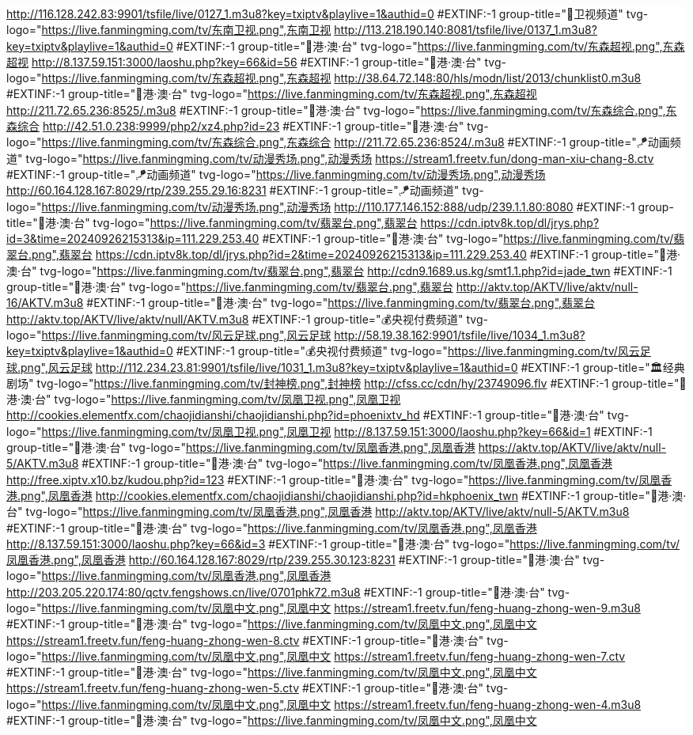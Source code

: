 http://116.128.242.83:9901/tsfile/live/0127_1.m3u8?key=txiptv&playlive=1&authid=0
#EXTINF:-1 group-title="📡卫视频道" tvg-logo="https://live.fanmingming.com/tv/东南卫视.png",东南卫视
http://113.218.190.140:8081/tsfile/live/0137_1.m3u8?key=txiptv&playlive=1&authid=0
#EXTINF:-1 group-title="🌊港·澳·台" tvg-logo="https://live.fanmingming.com/tv/东森超视.png",东森超视
http://8.137.59.151:3000/laoshu.php?key=66&id=56
#EXTINF:-1 group-title="🌊港·澳·台" tvg-logo="https://live.fanmingming.com/tv/东森超视.png",东森超视
http://38.64.72.148:80/hls/modn/list/2013/chunklist0.m3u8
#EXTINF:-1 group-title="🌊港·澳·台" tvg-logo="https://live.fanmingming.com/tv/东森超视.png",东森超视
http://211.72.65.236:8525/.m3u8
#EXTINF:-1 group-title="🌊港·澳·台" tvg-logo="https://live.fanmingming.com/tv/东森综合.png",东森综合
http://42.51.0.238:9999/php2/xz4.php?id=23
#EXTINF:-1 group-title="🌊港·澳·台" tvg-logo="https://live.fanmingming.com/tv/东森综合.png",东森综合
http://211.72.65.236:8524/.m3u8
#EXTINF:-1 group-title="🪁动画频道" tvg-logo="https://live.fanmingming.com/tv/动漫秀场.png",动漫秀场
https://stream1.freetv.fun/dong-man-xiu-chang-8.ctv
#EXTINF:-1 group-title="🪁动画频道" tvg-logo="https://live.fanmingming.com/tv/动漫秀场.png",动漫秀场
http://60.164.128.167:8029/rtp/239.255.29.16:8231
#EXTINF:-1 group-title="🪁动画频道" tvg-logo="https://live.fanmingming.com/tv/动漫秀场.png",动漫秀场
http://110.177.146.152:888/udp/239.1.1.80:8080
#EXTINF:-1 group-title="🌊港·澳·台" tvg-logo="https://live.fanmingming.com/tv/翡翠台.png",翡翠台
https://cdn.iptv8k.top/dl/jrys.php?id=3&time=20240926215313&ip=111.229.253.40
#EXTINF:-1 group-title="🌊港·澳·台" tvg-logo="https://live.fanmingming.com/tv/翡翠台.png",翡翠台
https://cdn.iptv8k.top/dl/jrys.php?id=2&time=20240926215313&ip=111.229.253.40
#EXTINF:-1 group-title="🌊港·澳·台" tvg-logo="https://live.fanmingming.com/tv/翡翠台.png",翡翠台
http://cdn9.1689.us.kg/smt1.1.php?id=jade_twn
#EXTINF:-1 group-title="🌊港·澳·台" tvg-logo="https://live.fanmingming.com/tv/翡翠台.png",翡翠台
http://aktv.top/AKTV/live/aktv/null-16/AKTV.m3u8
#EXTINF:-1 group-title="🌊港·澳·台" tvg-logo="https://live.fanmingming.com/tv/翡翠台.png",翡翠台
http://aktv.top/AKTV/live/aktv/null/AKTV.m3u8
#EXTINF:-1 group-title="💰央视付费频道" tvg-logo="https://live.fanmingming.com/tv/风云足球.png",风云足球
http://58.19.38.162:9901/tsfile/live/1034_1.m3u8?key=txiptv&playlive=1&authid=0
#EXTINF:-1 group-title="💰央视付费频道" tvg-logo="https://live.fanmingming.com/tv/风云足球.png",风云足球
http://112.234.23.81:9901/tsfile/live/1031_1.m3u8?key=txiptv&playlive=1&authid=0
#EXTINF:-1 group-title="🏛经典剧场" tvg-logo="https://live.fanmingming.com/tv/封神榜.png",封神榜
http://cfss.cc/cdn/hy/23749096.flv
#EXTINF:-1 group-title="🌊港·澳·台" tvg-logo="https://live.fanmingming.com/tv/凤凰卫视.png",凤凰卫视
http://cookies.elementfx.com/chaojidianshi/chaojidianshi.php?id=phoenixtv_hd
#EXTINF:-1 group-title="🌊港·澳·台" tvg-logo="https://live.fanmingming.com/tv/凤凰卫视.png",凤凰卫视
http://8.137.59.151:3000/laoshu.php?key=66&id=1
#EXTINF:-1 group-title="🌊港·澳·台" tvg-logo="https://live.fanmingming.com/tv/凤凰香港.png",凤凰香港
https://aktv.top/AKTV/live/aktv/null-5/AKTV.m3u8
#EXTINF:-1 group-title="🌊港·澳·台" tvg-logo="https://live.fanmingming.com/tv/凤凰香港.png",凤凰香港
http://free.xiptv.x10.bz/kudou.php?id=123
#EXTINF:-1 group-title="🌊港·澳·台" tvg-logo="https://live.fanmingming.com/tv/凤凰香港.png",凤凰香港
http://cookies.elementfx.com/chaojidianshi/chaojidianshi.php?id=hkphoenix_twn
#EXTINF:-1 group-title="🌊港·澳·台" tvg-logo="https://live.fanmingming.com/tv/凤凰香港.png",凤凰香港
http://aktv.top/AKTV/live/aktv/null-5/AKTV.m3u8
#EXTINF:-1 group-title="🌊港·澳·台" tvg-logo="https://live.fanmingming.com/tv/凤凰香港.png",凤凰香港
http://8.137.59.151:3000/laoshu.php?key=66&id=3
#EXTINF:-1 group-title="🌊港·澳·台" tvg-logo="https://live.fanmingming.com/tv/凤凰香港.png",凤凰香港
http://60.164.128.167:8029/rtp/239.255.30.123:8231
#EXTINF:-1 group-title="🌊港·澳·台" tvg-logo="https://live.fanmingming.com/tv/凤凰香港.png",凤凰香港
http://203.205.220.174:80/qctv.fengshows.cn/live/0701phk72.m3u8
#EXTINF:-1 group-title="🌊港·澳·台" tvg-logo="https://live.fanmingming.com/tv/凤凰中文.png",凤凰中文
https://stream1.freetv.fun/feng-huang-zhong-wen-9.m3u8
#EXTINF:-1 group-title="🌊港·澳·台" tvg-logo="https://live.fanmingming.com/tv/凤凰中文.png",凤凰中文
https://stream1.freetv.fun/feng-huang-zhong-wen-8.ctv
#EXTINF:-1 group-title="🌊港·澳·台" tvg-logo="https://live.fanmingming.com/tv/凤凰中文.png",凤凰中文
https://stream1.freetv.fun/feng-huang-zhong-wen-7.ctv
#EXTINF:-1 group-title="🌊港·澳·台" tvg-logo="https://live.fanmingming.com/tv/凤凰中文.png",凤凰中文
https://stream1.freetv.fun/feng-huang-zhong-wen-5.ctv
#EXTINF:-1 group-title="🌊港·澳·台" tvg-logo="https://live.fanmingming.com/tv/凤凰中文.png",凤凰中文
https://stream1.freetv.fun/feng-huang-zhong-wen-4.m3u8
#EXTINF:-1 group-title="🌊港·澳·台" tvg-logo="https://live.fanmingming.com/tv/凤凰中文.png",凤凰中文